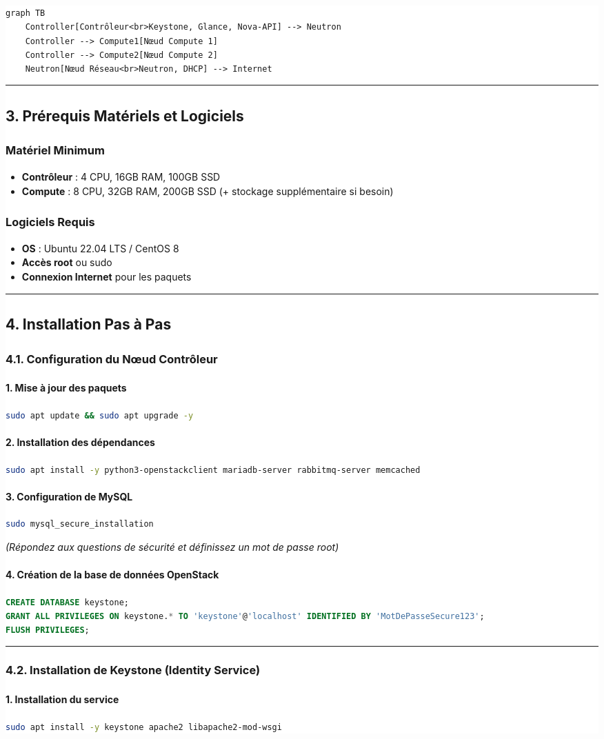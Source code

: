 ```mermaid
graph TB
    Controller[Contrôleur<br>Keystone, Glance, Nova-API] --> Neutron
    Controller --> Compute1[Nœud Compute 1]
    Controller --> Compute2[Nœud Compute 2]
    Neutron[Nœud Réseau<br>Neutron, DHCP] --> Internet
```

---

## **3. Prérequis Matériels et Logiciels**  
### **Matériel Minimum**  
- **Contrôleur** : 4 CPU, 16GB RAM, 100GB SSD  
- **Compute** : 8 CPU, 32GB RAM, 200GB SSD (+ stockage supplémentaire si besoin)  

### **Logiciels Requis**  
- **OS** : Ubuntu 22.04 LTS / CentOS 8  
- **Accès root** ou sudo  
- **Connexion Internet** pour les paquets  

---

## **4. Installation Pas à Pas**  

### **4.1. Configuration du Nœud Contrôleur**  
#### **1. Mise à jour des paquets**  
```bash
sudo apt update && sudo apt upgrade -y
```  

#### **2. Installation des dépendances**  
```bash
sudo apt install -y python3-openstackclient mariadb-server rabbitmq-server memcached
```  

#### **3. Configuration de MySQL**  
```bash
sudo mysql_secure_installation
```  
*(Répondez aux questions de sécurité et définissez un mot de passe root)*  

#### **4. Création de la base de données OpenStack**  
```sql
CREATE DATABASE keystone;
GRANT ALL PRIVILEGES ON keystone.* TO 'keystone'@'localhost' IDENTIFIED BY 'MotDePasseSecure123';
FLUSH PRIVILEGES;
```  

---

### **4.2. Installation de Keystone (Identity Service)**  
#### **1. Installation du service**  
```bash
sudo apt install -y keystone apache2 libapache2-mod-wsgi
```  
